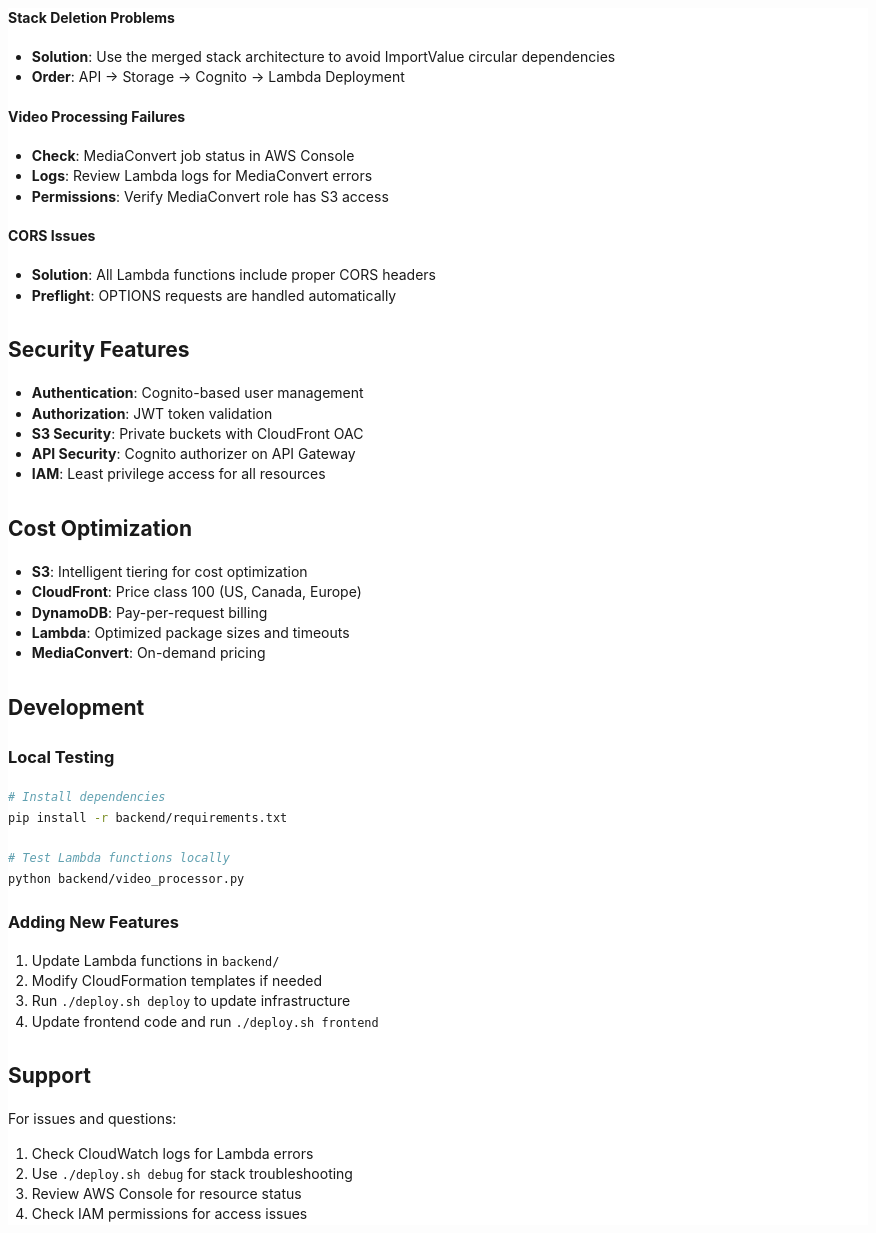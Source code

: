 #### Stack Deletion Problems
- **Solution**: Use the merged stack architecture to avoid ImportValue circular dependencies
- **Order**: API → Storage → Cognito → Lambda Deployment

#### Video Processing Failures
- **Check**: MediaConvert job status in AWS Console
- **Logs**: Review Lambda logs for MediaConvert errors
- **Permissions**: Verify MediaConvert role has S3 access

#### CORS Issues
- **Solution**: All Lambda functions include proper CORS headers
- **Preflight**: OPTIONS requests are handled automatically

## Security Features

- **Authentication**: Cognito-based user management
- **Authorization**: JWT token validation
- **S3 Security**: Private buckets with CloudFront OAC
- **API Security**: Cognito authorizer on API Gateway
- **IAM**: Least privilege access for all resources

## Cost Optimization

- **S3**: Intelligent tiering for cost optimization
- **CloudFront**: Price class 100 (US, Canada, Europe)
- **DynamoDB**: Pay-per-request billing
- **Lambda**: Optimized package sizes and timeouts
- **MediaConvert**: On-demand pricing

## Development

### Local Testing
```bash
# Install dependencies
pip install -r backend/requirements.txt

# Test Lambda functions locally
python backend/video_processor.py
```

### Adding New Features
1. Update Lambda functions in `backend/`
2. Modify CloudFormation templates if needed
3. Run `./deploy.sh deploy` to update infrastructure
4. Update frontend code and run `./deploy.sh frontend`

## Support

For issues and questions:
1. Check CloudWatch logs for Lambda errors
2. Use `./deploy.sh debug` for stack troubleshooting
3. Review AWS Console for resource status
4. Check IAM permissions for access issues